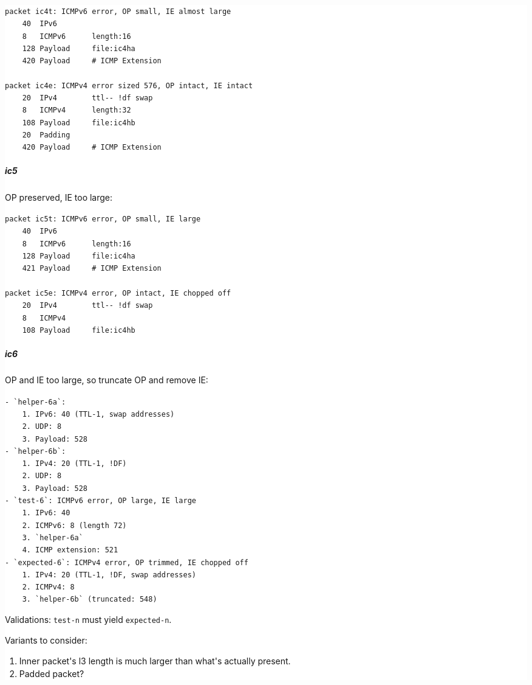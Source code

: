 	packet ic4t: ICMPv6 error, OP small, IE almost large
		40	IPv6
		8	ICMPv6		length:16
		128	Payload		file:ic4ha
		420	Payload		# ICMP Extension		

	packet ic4e: ICMPv4 error sized 576, OP intact, IE intact
		20	IPv4		ttl-- !df swap
		8	ICMPv4		length:32
		108	Payload		file:ic4hb
		20	Padding
		420	Payload		# ICMP Extension

##### ic5

OP preserved, IE too large:

	packet ic5t: ICMPv6 error, OP small, IE large
		40	IPv6
		8	ICMPv6		length:16
		128	Payload		file:ic4ha
		421	Payload		# ICMP Extension		

	packet ic5e: ICMPv4 error, OP intact, IE chopped off
		20	IPv4		ttl-- !df swap
		8	ICMPv4
		108	Payload		file:ic4hb

##### ic6

OP and IE too large, so truncate OP and remove IE:

	- `helper-6a`:
		1. IPv6: 40 (TTL-1, swap addresses)
		2. UDP: 8
		3. Payload: 528
	- `helper-6b`:
		1. IPv4: 20 (TTL-1, !DF)
		2. UDP: 8
		3. Payload: 528
	- `test-6`: ICMPv6 error, OP large, IE large
		1. IPv6: 40
		2. ICMPv6: 8 (length 72)
		3. `helper-6a`
		4. ICMP extension: 521
	- `expected-6`: ICMPv4 error, OP trimmed, IE chopped off
		1. IPv4: 20 (TTL-1, !DF, swap addresses)
		2. ICMPv4: 8
		3. `helper-6b` (truncated: 548)

Validations: `test-n` must yield `expected-n`.

Variants to consider:

1. Inner packet's l3 length is much larger than what's actually present.
2. Padded packet?
